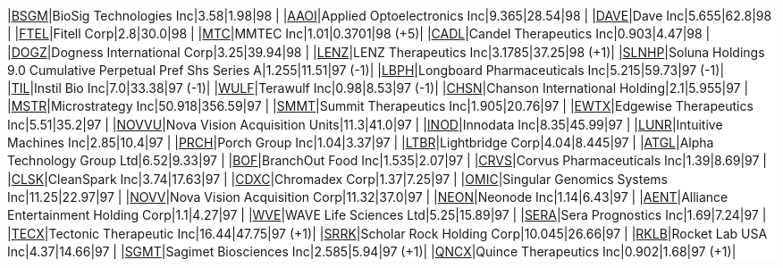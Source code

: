 |[BSGM](https://finance.yahoo.com/quote/BSGM/)|BioSig Technologies Inc|3.58|1.98|98 |
|[AAOI](https://finance.yahoo.com/quote/AAOI/)|Applied Optoelectronics Inc|9.365|28.54|98 |
|[DAVE](https://finance.yahoo.com/quote/DAVE/)|Dave Inc|5.655|62.8|98 |
|[FTEL](https://finance.yahoo.com/quote/FTEL/)|Fitell Corp|2.8|30.0|98 |
|[MTC](https://finance.yahoo.com/quote/MTC/)|MMTEC Inc|1.01|0.3701|98 (+5)|
|[CADL](https://finance.yahoo.com/quote/CADL/)|Candel Therapeutics Inc|0.903|4.47|98 |
|[DOGZ](https://finance.yahoo.com/quote/DOGZ/)|Dogness International Corp|3.25|39.94|98 |
|[LENZ](https://finance.yahoo.com/quote/LENZ/)|LENZ Therapeutics Inc|3.1785|37.25|98 (+1)|
|[SLNHP](https://finance.yahoo.com/quote/SLNHP/)|Soluna Holdings 9.0 Cumulative Perpetual Pref Shs Series A|1.255|11.51|97 (-1)|
|[LBPH](https://finance.yahoo.com/quote/LBPH/)|Longboard Pharmaceuticals Inc|5.215|59.73|97 (-1)|
|[TIL](https://finance.yahoo.com/quote/TIL/)|Instil Bio Inc|7.0|33.38|97 (-1)|
|[WULF](https://finance.yahoo.com/quote/WULF/)|Terawulf Inc|0.98|8.53|97 (-1)|
|[CHSN](https://finance.yahoo.com/quote/CHSN/)|Chanson International Holding|2.1|5.955|97 |
|[MSTR](https://finance.yahoo.com/quote/MSTR/)|Microstrategy Inc|50.918|356.59|97 |
|[SMMT](https://finance.yahoo.com/quote/SMMT/)|Summit Therapeutics Inc|1.905|20.76|97 |
|[EWTX](https://finance.yahoo.com/quote/EWTX/)|Edgewise Therapeutics Inc|5.51|35.2|97 |
|[NOVVU](https://finance.yahoo.com/quote/NOVVU/)|Nova Vision Acquisition Units|11.3|41.0|97 |
|[INOD](https://finance.yahoo.com/quote/INOD/)|Innodata Inc|8.35|45.99|97 |
|[LUNR](https://finance.yahoo.com/quote/LUNR/)|Intuitive Machines Inc|2.85|10.4|97 |
|[PRCH](https://finance.yahoo.com/quote/PRCH/)|Porch Group Inc|1.04|3.37|97 |
|[LTBR](https://finance.yahoo.com/quote/LTBR/)|Lightbridge Corp|4.04|8.445|97 |
|[ATGL](https://finance.yahoo.com/quote/ATGL/)|Alpha Technology Group Ltd|6.52|9.33|97 |
|[BOF](https://finance.yahoo.com/quote/BOF/)|BranchOut Food Inc|1.535|2.07|97 |
|[CRVS](https://finance.yahoo.com/quote/CRVS/)|Corvus Pharmaceuticals Inc|1.39|8.69|97 |
|[CLSK](https://finance.yahoo.com/quote/CLSK/)|CleanSpark Inc|3.74|17.63|97 |
|[CDXC](https://finance.yahoo.com/quote/CDXC/)|Chromadex Corp|1.37|7.25|97 |
|[OMIC](https://finance.yahoo.com/quote/OMIC/)|Singular Genomics Systems Inc|11.25|22.97|97 |
|[NOVV](https://finance.yahoo.com/quote/NOVV/)|Nova Vision Acquisition Corp|11.32|37.0|97 |
|[NEON](https://finance.yahoo.com/quote/NEON/)|Neonode Inc|1.14|6.43|97 |
|[AENT](https://finance.yahoo.com/quote/AENT/)|Alliance Entertainment Holding Corp|1.1|4.27|97 |
|[WVE](https://finance.yahoo.com/quote/WVE/)|WAVE Life Sciences Ltd|5.25|15.89|97 |
|[SERA](https://finance.yahoo.com/quote/SERA/)|Sera Prognostics Inc|1.69|7.24|97 |
|[TECX](https://finance.yahoo.com/quote/TECX/)|Tectonic Therapeutic Inc|16.44|47.75|97 (+1)|
|[SRRK](https://finance.yahoo.com/quote/SRRK/)|Scholar Rock Holding Corp|10.045|26.66|97 |
|[RKLB](https://finance.yahoo.com/quote/RKLB/)|Rocket Lab USA Inc|4.37|14.66|97 |
|[SGMT](https://finance.yahoo.com/quote/SGMT/)|Sagimet Biosciences Inc|2.585|5.94|97 (+1)|
|[QNCX](https://finance.yahoo.com/quote/QNCX/)|Quince Therapeutics Inc|0.902|1.68|97 (+1)|